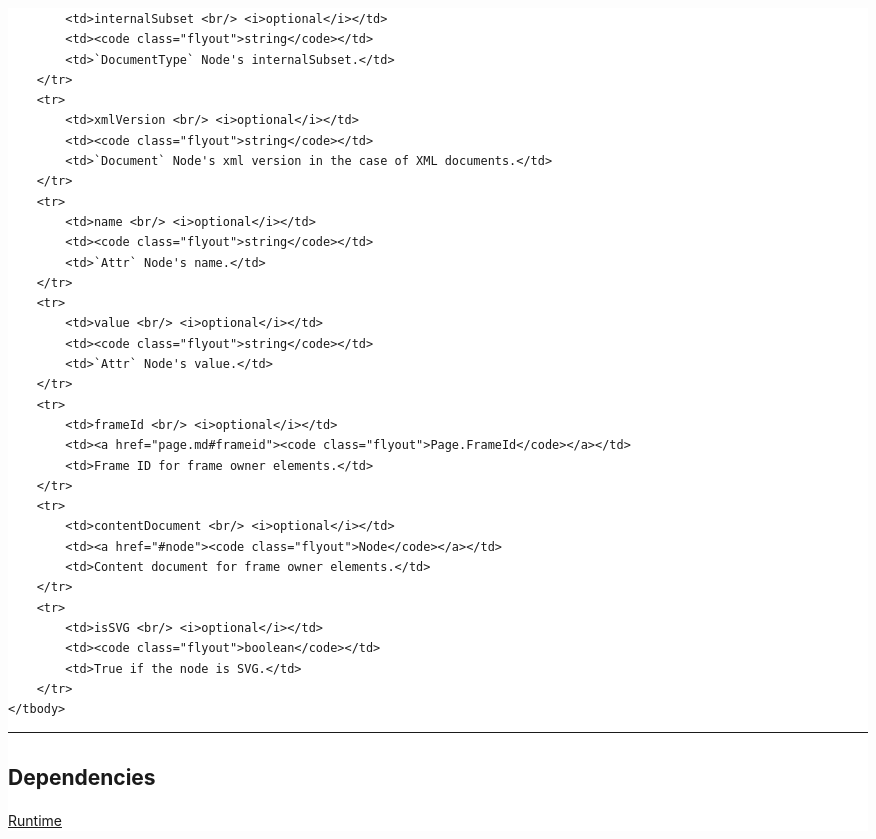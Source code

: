             <td>internalSubset <br/> <i>optional</i></td>
            <td><code class="flyout">string</code></td>
            <td>`DocumentType` Node's internalSubset.</td>
        </tr>
        <tr>
            <td>xmlVersion <br/> <i>optional</i></td>
            <td><code class="flyout">string</code></td>
            <td>`Document` Node's xml version in the case of XML documents.</td>
        </tr>
        <tr>
            <td>name <br/> <i>optional</i></td>
            <td><code class="flyout">string</code></td>
            <td>`Attr` Node's name.</td>
        </tr>
        <tr>
            <td>value <br/> <i>optional</i></td>
            <td><code class="flyout">string</code></td>
            <td>`Attr` Node's value.</td>
        </tr>
        <tr>
            <td>frameId <br/> <i>optional</i></td>
            <td><a href="page.md#frameid"><code class="flyout">Page.FrameId</code></a></td>
            <td>Frame ID for frame owner elements.</td>
        </tr>
        <tr>
            <td>contentDocument <br/> <i>optional</i></td>
            <td><a href="#node"><code class="flyout">Node</code></a></td>
            <td>Content document for frame owner elements.</td>
        </tr>
        <tr>
            <td>isSVG <br/> <i>optional</i></td>
            <td><code class="flyout">boolean</code></td>
            <td>True if the node is SVG.</td>
        </tr>
    </tbody>
</table>
</p>

---

## Dependencies

[Runtime](runtime.md)